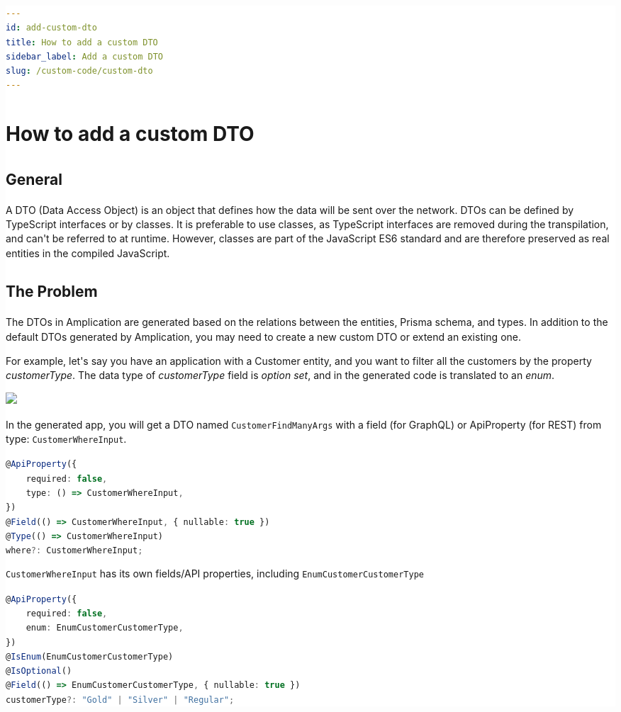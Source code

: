 ```yaml
---
id: add-custom-dto
title: How to add a custom DTO
sidebar_label: Add a custom DTO
slug: /custom-code/custom-dto
---
```


# How to add a custom DTO

## General
A DTO (Data Access Object) is an object that defines how the data will be sent over the network.
DTOs can be defined by TypeScript interfaces or by classes. It is preferable to use classes, as TypeScript interfaces are removed during the transpilation, and can't be referred to at runtime. However, classes are part of the JavaScript ES6 standard and are therefore preserved as real entities in the compiled JavaScript.

## The Problem
The DTOs in Amplication are generated based on the relations between the entities, Prisma schema, and types.
In addition to the default DTOs generated by Amplication, you may need to create a new custom DTO or extend an existing one.

For example, let's say you have an application with a Customer entity, and you want to filter all the customers by the property _customerType_.
The data type of _customerType_ field is _option set_, and in the generated code is translated to an _enum_.

![](./assets/add-custom-dto/customer-type-option-set.png)

In the generated app, you will get a DTO named `CustomerFindManyArgs` with a field (for GraphQL) or ApiProperty (for REST) from type: `CustomerWhereInput`.

```typescript
@ApiProperty({
    required: false,
    type: () => CustomerWhereInput,
})
@Field(() => CustomerWhereInput, { nullable: true })
@Type(() => CustomerWhereInput)
where?: CustomerWhereInput;
```
`CustomerWhereInput` has its own fields/API properties, including `EnumCustomerCustomerType`

```typescript
@ApiProperty({
    required: false,
    enum: EnumCustomerCustomerType,
})
@IsEnum(EnumCustomerCustomerType)
@IsOptional()
@Field(() => EnumCustomerCustomerType, { nullable: true })
customerType?: "Gold" | "Silver" | "Regular";
```
